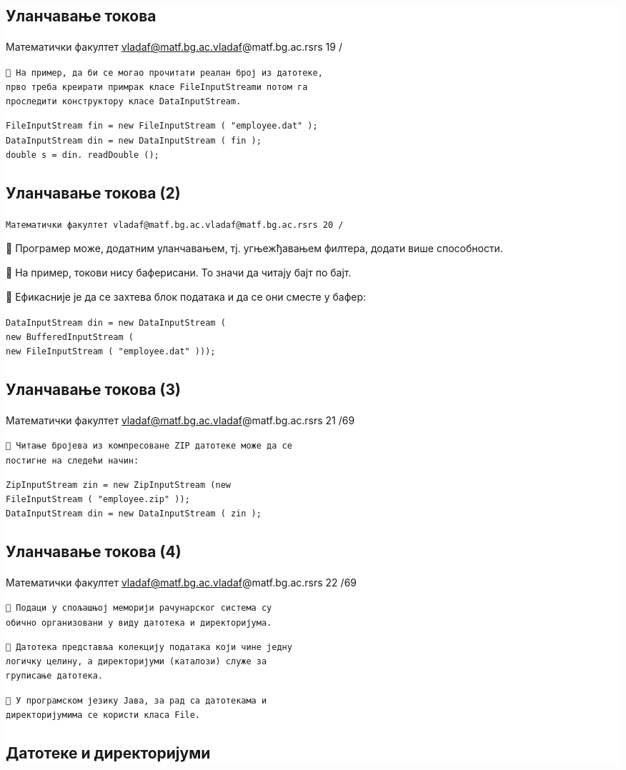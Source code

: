 ## Уланчавање токова


Математички факултет vladaf@matf.bg.ac.vladaf@matf.bg.ac.rsrs 19 /

```
 На пример, да би се могао прочитати реалан број из датотеке,
прво треба креирати примрак класе FileInputStreamи потом га
проследити конструктору класе DataInputStream.
```
```
FileInputStream fin = new FileInputStream ( "employee.dat" );
DataInputStream din = new DataInputStream ( fin );
double s = din. readDouble ();
```
## Уланчавање токова (2)


```
Математички факултет vladaf@matf.bg.ac.vladaf@matf.bg.ac.rsrs 20 /
```
 Програмер може, додатним уланчавањем, тј. угњежђавањем
филтера, додати више способности.

 На пример, токови нису баферисани. То значи да читају бајт по
бајт.

 Ефикасније је да се захтева блок података и да се они сместе у
бафер:

```
DataInputStream din = new DataInputStream (
new BufferedInputStream (
new FileInputStream ( "employee.dat" )));
```
## Уланчавање токова (3)


Математички факултет vladaf@matf.bg.ac.vladaf@matf.bg.ac.rsrs 21 /69

```
 Читање бројева из компресоване ZIP датотеке може да се
постигне на следећи начин:
```
```
ZipInputStream zin = new ZipInputStream (new
FileInputStream ( "employee.zip" ));
DataInputStream din = new DataInputStream ( zin );
```
## Уланчавање токова (4)


Математички факултет vladaf@matf.bg.ac.vladaf@matf.bg.ac.rsrs 22 /69

```
 Подаци у спољашњој меморији рачунарског система су
обично организовани у виду датотека и директоријума.
```
```
 Датотека представља колекцију података који чине једну
логичку целину, а директоријуми (каталози) служе за
груписање датотека.
```
```
 У програмском језику Јава, за рад са датотекама и
директоријумима се користи класа File.
```
## Датотеке и директоријуми